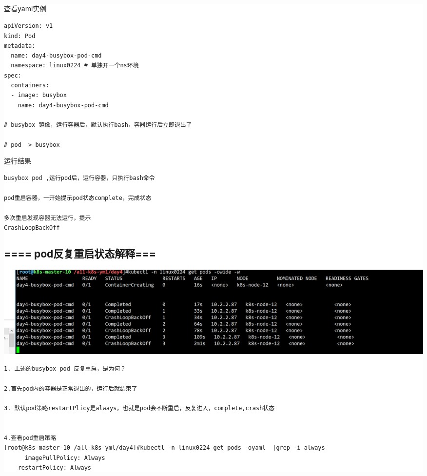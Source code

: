 查看yaml实例

```
apiVersion: v1
kind: Pod
metadata:
  name: day4-busybox-pod-cmd
  namespace: linux0224 # 单独开一个ns环境
spec:
  containers:
  - image: busybox
    name: day4-busybox-pod-cmd 

# busybox 镜像，运行容器后，默认执行bash，容器运行后立即退出了

# pod  > busybox 
```



运行结果

```
busybox pod ,运行pod后，运行容器，只执行bash命令

pod重启容器，一开始提示pod状态complete，完成状态

多次重启发现容器无法运行，提示
CrashLoopBackOff
```



## ==== pod反复重启状态解释===

![1663305168571](pic/1663305168571.png)



```
1. 上述的busybox pod 反复重启，是为何？

2.首先pod内的容器是正常退出的，运行后就结束了

3. 默认pod策略restartPlicy是always，也就是pod会不断重启，反复进入，complete,crash状态


4.查看pod重启策略
[root@k8s-master-10 /all-k8s-yml/day4]#kubectl -n linux0224 get pods -oyaml  |grep -i always
      imagePullPolicy: Always
    restartPolicy: Always

```

